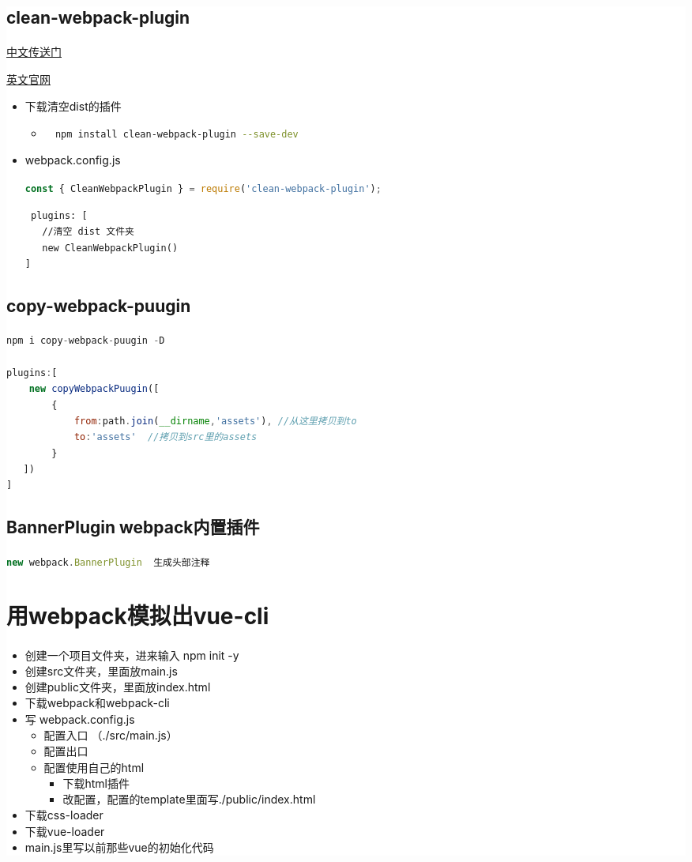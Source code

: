 

## clean-webpack-plugin 

[中文传送门](https://www.webpackjs.com/guides/output-management/#%E6%B8%85%E7%90%86-dist-%E6%96%87%E4%BB%B6%E5%A4%B9)

[英文官网](https://webpack.js.org/guides/output-management/#cleaning-up-the-dist-folder)

- 下载清空dist的插件

    - ```bash
        npm install clean-webpack-plugin --save-dev
        ```

- webpack.config.js

    ```js
    const { CleanWebpackPlugin } = require('clean-webpack-plugin');
    ```

    ```diff
     plugins: [
       //清空 dist 文件夹
       new CleanWebpackPlugin()
    ]
    ```

## copy-webpack-puugin

```js
npm i copy-webpack-puugin -D

plugins:[
    new copyWebpackPuugin([
        {
            from:path.join(__dirname,'assets'), //从这里拷贝到to
            to:'assets'  //拷贝到src里的assets
        }
   ])
]
```

## BannerPlugin webpack内置插件

```js
new webpack.BannerPlugin  生成头部注释
```



# 用webpack模拟出vue-cli

- 创建一个项目文件夹，进来输入 npm init -y
- 创建src文件夹，里面放main.js
- 创建public文件夹，里面放index.html
- 下载webpack和webpack-cli
- 写 webpack.config.js
    - 配置入口 （./src/main.js）
    - 配置出口
    - 配置使用自己的html
        - 下载html插件
        - 改配置，配置的template里面写./public/index.html
- 下载css-loader
- 下载vue-loader
- main.js里写以前那些vue的初始化代码
